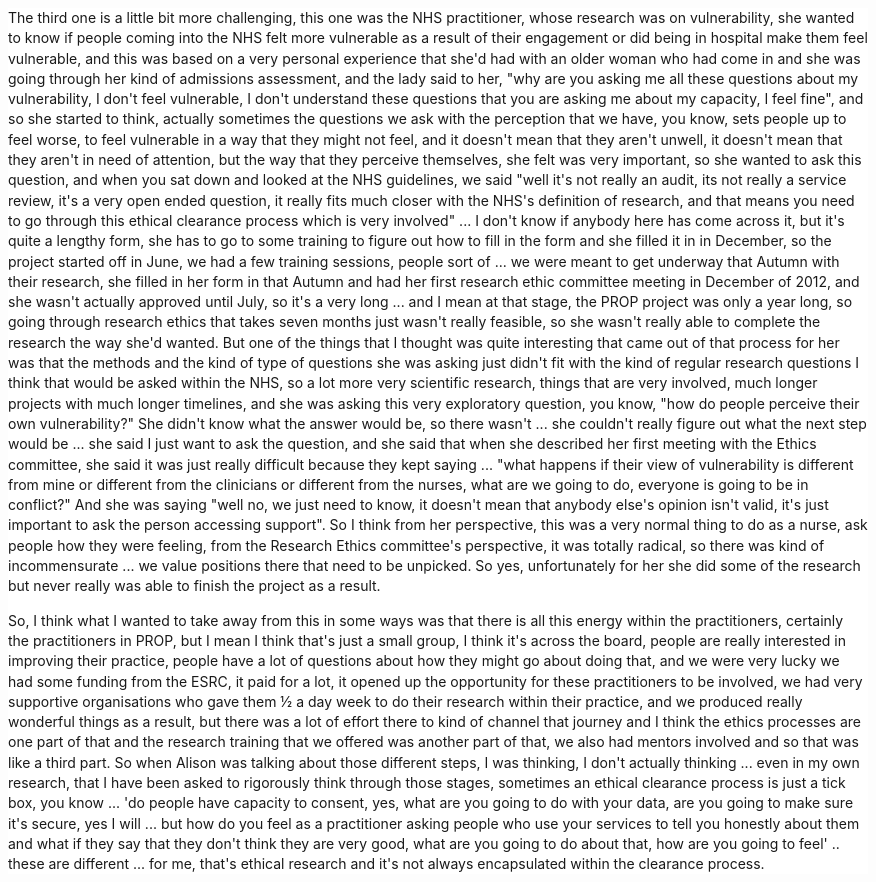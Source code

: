 The third one is a little bit more challenging, this one was the NHS practitioner, whose research was on vulnerability, she wanted to know if people coming into the NHS felt more vulnerable as a result of their engagement or did being in hospital make them feel vulnerable, and this was based on a very personal experience that she'd had with an older woman who had come in and she was going through her kind of admissions assessment, and the lady said to her, "why are you asking me all these questions about my vulnerability, I don't feel vulnerable, I don't understand these questions that you are asking me about my capacity, I feel fine", and so she started to think, actually sometimes the questions we ask with the perception that we have, you know, sets people up to feel worse, to feel vulnerable in a way that they might not feel, and it doesn't mean that they aren't unwell, it doesn't mean that they aren't in need of attention, but the way that they perceive themselves, she felt was very important, so she wanted to ask this question, and when you sat down and looked at the NHS guidelines, we said "well it's not really an audit, its not really a service review, it's a very open ended question, it really fits much closer with the NHS's definition of research, and that means you need to go through this ethical clearance process which is very involved" ... I don't know if anybody here has come across it, but it's quite a lengthy form, she has to go to some training to figure out how to fill in the form and she filled it in in December, so the project started off in June, we had a few training sessions, people sort of ... we were meant to get underway that Autumn with their research, she filled in her form in that Autumn and had her first research ethic committee meeting in December of 2012, and she wasn't actually approved until July, so it's a very long ... and I mean at that stage, the PROP project was only a year long, so going through research ethics that takes seven months just wasn't really feasible, so she wasn't really able to complete the research the way she'd wanted. But one of the things that I thought was quite interesting that came out of that process for her was that the methods and the kind of type of questions she was asking just didn't fit with the kind of regular research questions I think that would be asked within the NHS, so a lot more very scientific research, things that are very involved, much longer projects with much longer timelines, and she was asking this very exploratory question, you know, "how do people perceive their own vulnerability?" She didn't know what the answer would be, so there wasn't ... she couldn't really figure out what the next step would be ... she said I just want to ask the question, and she said that when she described her first meeting with the Ethics committee, she said it was just really difficult because they kept saying ... "what happens if their view of vulnerability is different from mine or different from the clinicians or different from the nurses, what are we going to do, everyone is going to be in conflict?" And she was saying "well no, we just need to know, it doesn't mean that anybody else's opinion isn't valid, it's just important to ask the person accessing support". So I think from her perspective, this was a very normal thing to do as a nurse, ask people how they were feeling, from the Research Ethics committee's perspective, it was totally radical, so there was kind of incommensurate ... we value positions there that need to be unpicked. So yes, unfortunately for her she did some of the research but never really was able to finish the project as a result.

So, I think what I wanted to take away from this in some ways was that there is all this energy within the practitioners, certainly the practitioners in PROP, but I mean I think that's just a small group, I think it's across the board, people are really interested in improving their practice, people have a lot of questions about how they might go about doing that, and we were very lucky we had some funding from the ESRC, it paid for a lot, it opened up the opportunity for these practitioners to be involved, we had very supportive organisations who gave them ½ a day week to do their research within their practice, and we produced really wonderful things as a result, but there was a lot of effort there to kind of channel that journey and I think the ethics processes are one part of that and the research training that we offered was another part of that, we also had mentors involved and so that was like a third part. So when Alison was talking about those different steps, I was thinking, I don't actually thinking ... even in my own research, that I have been asked to rigorously think through those stages, sometimes an ethical clearance process is just a tick box, you know ... 'do people have capacity to consent, yes, what are you going to do with your data, are you going to make sure it's secure, yes I will ... but how do you feel as a practitioner asking people who use your services to tell you honestly about them and what if they say that they don't think they are very good, what are you going to do about that, how are you going to feel' .. these are different ... for me, that's ethical research and it's not always encapsulated within the clearance process.
